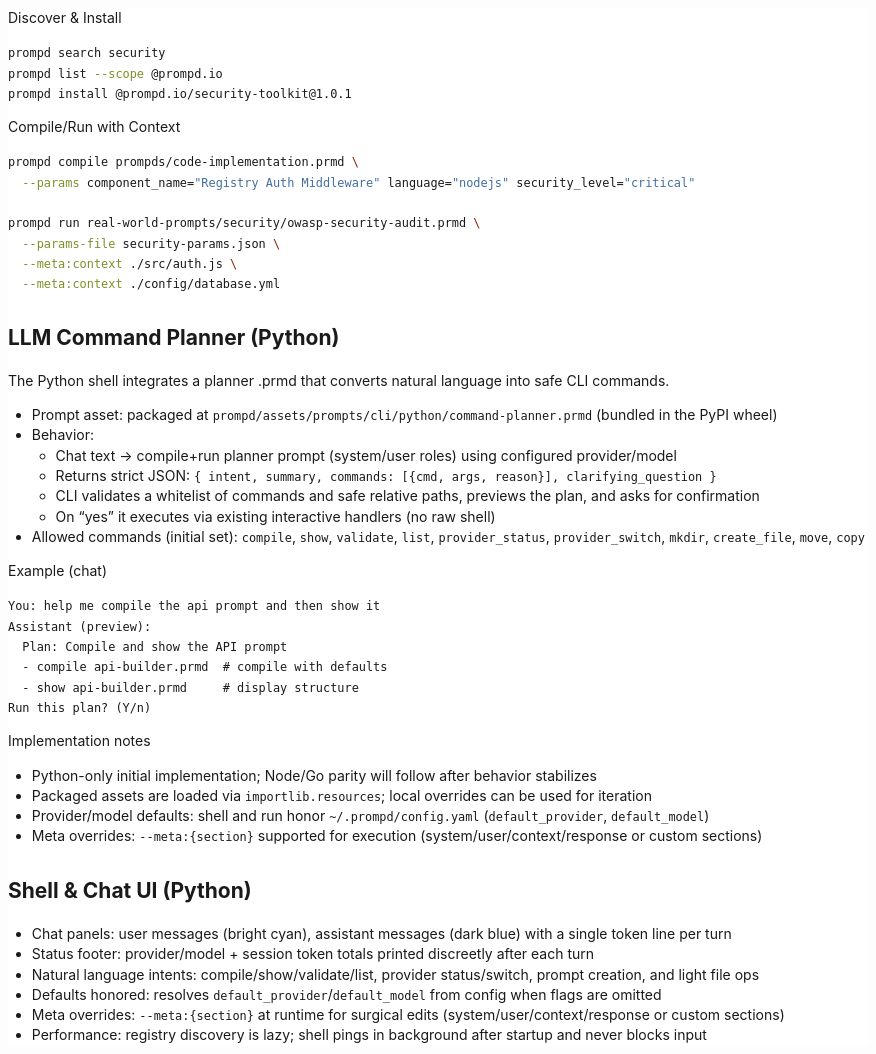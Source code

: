 Discover & Install
```bash
prompd search security
prompd list --scope @prompd.io
prompd install @prompd.io/security-toolkit@1.0.1
```

Compile/Run with Context
```bash
prompd compile prompds/code-implementation.prmd \
  --params component_name="Registry Auth Middleware" language="nodejs" security_level="critical"

prompd run real-world-prompts/security/owasp-security-audit.prmd \
  --params-file security-params.json \
  --meta:context ./src/auth.js \
  --meta:context ./config/database.yml
```

## LLM Command Planner (Python)

The Python shell integrates a planner .prmd that converts natural language into safe CLI commands.

- Prompt asset: packaged at `prompd/assets/prompts/cli/python/command-planner.prmd` (bundled in the PyPI wheel)
- Behavior:
  - Chat text → compile+run planner prompt (system/user roles) using configured provider/model
  - Returns strict JSON: `{ intent, summary, commands: [{cmd, args, reason}], clarifying_question }`
  - CLI validates a whitelist of commands and safe relative paths, previews the plan, and asks for confirmation
  - On “yes” it executes via existing interactive handlers (no raw shell)
- Allowed commands (initial set): `compile`, `show`, `validate`, `list`, `provider_status`, `provider_switch`, `mkdir`, `create_file`, `move`, `copy`

Example (chat)
```text
You: help me compile the api prompt and then show it
Assistant (preview):
  Plan: Compile and show the API prompt
  - compile api-builder.prmd  # compile with defaults
  - show api-builder.prmd     # display structure
Run this plan? (Y/n)
```

Implementation notes
- Python-only initial implementation; Node/Go parity will follow after behavior stabilizes
- Packaged assets are loaded via `importlib.resources`; local overrides can be used for iteration
- Provider/model defaults: shell and run honor `~/.prompd/config.yaml` (`default_provider`, `default_model`)
- Meta overrides: `--meta:{section}` supported for execution (system/user/context/response or custom sections)

## Shell & Chat UI (Python)

- Chat panels: user messages (bright cyan), assistant messages (dark blue) with a single token line per turn
- Status footer: provider/model + session token totals printed discreetly after each turn
- Natural language intents: compile/show/validate/list, provider status/switch, prompt creation, and light file ops
- Defaults honored: resolves `default_provider`/`default_model` from config when flags are omitted
- Meta overrides: `--meta:{section}` at runtime for surgical edits (system/user/context/response or custom sections)
- Performance: registry discovery is lazy; shell pings in background after startup and never blocks input
